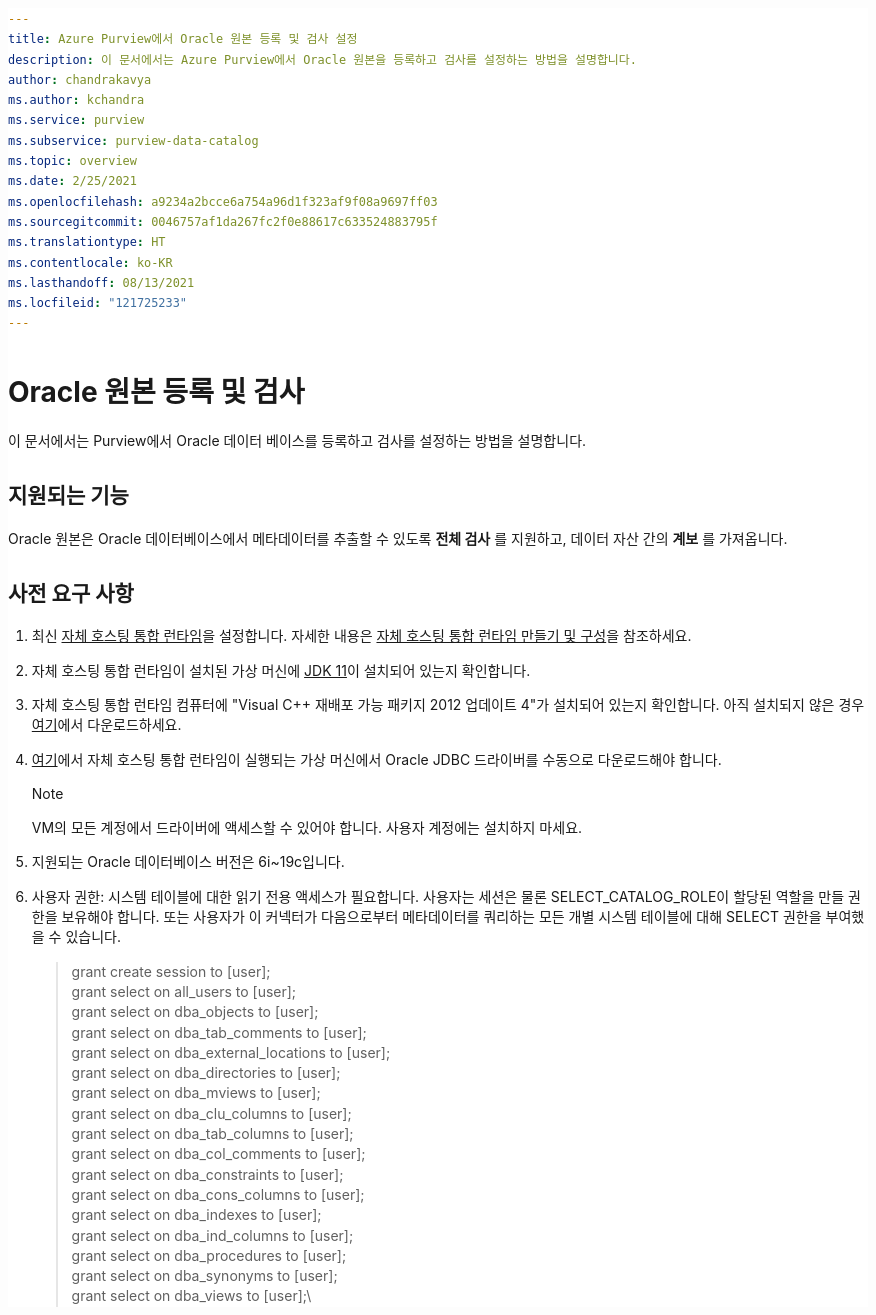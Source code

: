 ```yaml
---
title: Azure Purview에서 Oracle 원본 등록 및 검사 설정
description: 이 문서에서는 Azure Purview에서 Oracle 원본을 등록하고 검사를 설정하는 방법을 설명합니다.
author: chandrakavya
ms.author: kchandra
ms.service: purview
ms.subservice: purview-data-catalog
ms.topic: overview
ms.date: 2/25/2021
ms.openlocfilehash: a9234a2bcce6a754a96d1f323af9f08a9697ff03
ms.sourcegitcommit: 0046757af1da267fc2f0e88617c633524883795f
ms.translationtype: HT
ms.contentlocale: ko-KR
ms.lasthandoff: 08/13/2021
ms.locfileid: "121725233"
---
```

# <a name="register-and-scan-oracle-source"></a>Oracle 원본 등록 및 검사

이 문서에서는 Purview에서 Oracle 데이터 베이스를 등록하고 검사를 설정하는 방법을 설명합니다.

## <a name="supported-capabilities"></a>지원되는 기능

Oracle 원본은 Oracle 데이터베이스에서 메타데이터를 추출할 수 있도록 **전체 검사** 를 지원하고, 데이터 자산 간의 **계보** 를 가져옵니다.

## <a name="prerequisites"></a>사전 요구 사항

1.  최신 [자체 호스팅 통합 런타임](https://www.microsoft.com/download/details.aspx?id=39717)을 설정합니다.
    자세한 내용은 [자체 호스팅 통합 런타임 만들기 및 구성](../data-factory/create-self-hosted-integration-runtime.md)을 참조하세요.

2.  자체 호스팅 통합 런타임이 설치된 가상 머신에 [JDK 11](https://www.oracle.com/java/technologies/javase-jdk11-downloads.html)이 설치되어 있는지 확인합니다.

3.  자체 호스팅 통합 런타임 컴퓨터에 \"Visual C++ 재배포 가능 패키지 2012 업데이트 4\"가 설치되어 있는지 확인합니다. 아직 설치되지 않은 경우 [여기](https://www.microsoft.com/download/details.aspx?id=30679)에서 다운로드하세요.

4.  [여기](https://www.oracle.com/database/technologies/appdev/jdbc-downloads.html)에서 자체 호스팅 통합 런타임이 실행되는 가상 머신에서 Oracle JDBC 드라이버를 수동으로 다운로드해야 합니다.

    > [!Note] 
    > VM의 모든 계정에서 드라이버에 액세스할 수 있어야 합니다. 사용자 계정에는 설치하지 마세요.

5.  지원되는 Oracle 데이터베이스 버전은 6i~19c입니다.

6.  사용자 권한: 시스템 테이블에 대한 읽기 전용 액세스가 필요합니다. 사용자는 세션은 물론 SELECT\_CATALOG\_ROLE이 할당된 역할을 만들 권한을 보유해야 합니다. 또는 사용자가 이 커넥터가 다음으로부터 메타데이터를 쿼리하는 모든 개별 시스템 테이블에 대해 SELECT 권한을 부여했을 수 있습니다.
       > grant create session to \[user\];\
        grant select on all\_users to \[user\];\
        grant select on dba\_objects to \[user\];\
        grant select on dba\_tab\_comments to \[user\];\
        grant select on dba\_external\_locations to \[user\];\
        grant select on dba\_directories to \[user\];\
        grant select on dba\_mviews to \[user\];\
        grant select on dba\_clu\_columns to \[user\];\
        grant select on dba\_tab\_columns to \[user\];\
        grant select on dba\_col\_comments to \[user\];\
        grant select on dba\_constraints to \[user\];\
        grant select on dba\_cons\_columns to \[user\];\
        grant select on dba\_indexes to \[user\];\
        grant select on dba\_ind\_columns to \[user\];\
        grant select on dba\_procedures to \[user\];\
        grant select on dba\_synonyms to \[user\];\
        grant select on dba\_views to \[user\];\
